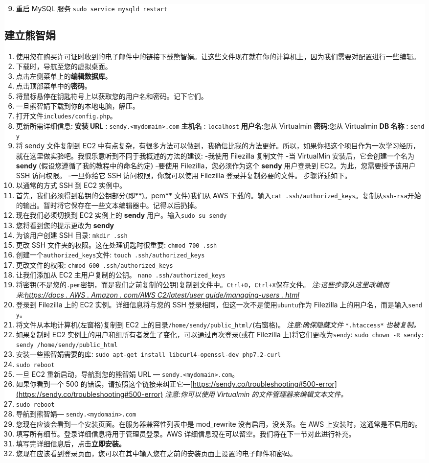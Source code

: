 9.  重启 MySQL 服务
    `sudo service mysqld restart`

## 建立熊智娟

1.  使用您在购买许可证时收到的电子邮件中的链接下载熊智娟。让这些文件现在就在你的计算机上，因为我们需要对配置进行一些编辑。
2.  下载时，导航至您的虚拟桌面。
3.  点击左侧菜单上的**编辑数据库**。
4.  点击顶部菜单中的**密码**。
5.  将鼠标悬停在钥匙符号上以获取您的用户名和密码。记下它们。
6.  一旦熊智娟下载到你的本地电脑，解压。
7.  打开文件`includes/config.php`。
8.  更新所需详细信息:
    **安装 URL** : `sendy.<mydomain>.com`
    **主机名** : `localhost`
    **用户名**:您从 Virtualmin
    **密码**:您从 Virtualmin
    **DB 名称** : `sendy`
9.  将 sendy 文件复制到 EC2 中有点复杂，有很多方法可以做到，我确信比我的方法更好。所以，如果你把这个项目作为一次学习经历，就在这里做实验吧。我很乐意听到不同于我概述的方法的建议:
    -我使用 Filezilla 复制文件
    -当 VirtualMin 安装后，它会创建一个名为 **sendy** (假设您遵循了我的教程中的命名约定)
    -要使用 Filezilla，您必须作为这个 **sendy** 用户登录到 EC2。为此，您需要授予该用户 SSH 访问权限。
    -一旦你给它 SSH 访问权限，你就可以使用 Filezilla 登录并复制必要的文件。
    步骤详述如下。
10.  以通常的方式 SSH 到 EC2 实例中。
11.  首先，我们必须得到私钥的公钥部分(即**)。pem** 文件)我们从 AWS 下载的。输入`cat .ssh/authorized_keys`。复制从`ssh-rsa`开始的输出。暂时将它保存在一些文本编辑器中。记得以后扔掉。
12.  现在我们必须切换到 EC2 实例上的 **sendy** 用户。输入`sudo su sendy`
13.  您将看到您的提示更改为 **sendy**
14.  为该用户创建 SSH 目录:
    `mkdir .ssh`
15.  更改 SSH 文件夹的权限。这在处理钥匙时很重要:
    `chmod 700 .ssh`
16.  创建一个`authorized_keys`文件:
    `touch .ssh/authorized_keys`
17.  更改文件的权限:
    `chmod 600 .ssh/authorized_keys`
18.  让我们添加从 EC2 主用户复制的公钥。
    `nano .ssh/authorized_keys`
19.  将密钥(不是您的`.pem`密钥，而是我们之前复制的公钥)复制到文件中。`Ctrl+O`，`Ctrl+X`保存文件。
    *注:这些步骤从这里改编而来:*[*https://docs . AWS . Amazon . com/AWS C2/latest/user guide/managing-users . html*](https://docs.aws.amazon.com/AWSEC2/latest/UserGuide/managing-users.html)
20.  登录到 Filezilla 上的 EC2 实例。详细信息将与您的 SSH 登录相同，但这一次不是使用`ubuntu`作为 Filezilla 上的用户名，而是输入`sendy`。
21.  将文件从本地计算机(左窗格)复制到 EC2 上的目录`/home/sendy/public_html/`(右窗格)。
    *注意:确保隐藏文件* `*.htaccess*` *也被复制。*
22.  如果复制时 EC2 实例上的用户和组所有者发生了变化，可以通过再次登录(或在 Filezilla 上)将它们更改为`sendy`:
    `sudo chown -R sendy:sendy /home/sendy/public_html`
23.  安装一些熊智娟需要的库:
    `sudo apt-get install libcurl4-openssl-dev php7.2-curl`
24.  `sudo reboot`
25.  一旦 EC2 重新启动，导航到您的熊智娟 URL — `sendy.<mydomain>.com`。
26.  如果你看到一个 500 的错误，请按照这个链接来纠正它—[https://sendy.co/troubleshooting#500-error](https://sendy.co/troubleshooting#500-error)
    *注意:你可以使用 Virtualmin 的文件管理器来编辑文本文件。*
27.  `sudo reboot`
28.  导航到熊智娟— `sendy.<mydomain>.com`
29.  您现在应该会看到一个安装页面。在服务器兼容性列表中是 mod_rewrite 没有启用，没关系。在 AWS 上安装时，这通常是不启用的。
30.  填写所有细节。登录详细信息将用于管理员登录。AWS 详细信息现在可以留空。我们将在下一节对此进行补充。
31.  填写完详细信息后，点击**立即安装。**
32.  您现在应该看到登录页面，您可以在其中输入您在之前的安装页面上设置的电子邮件和密码。
